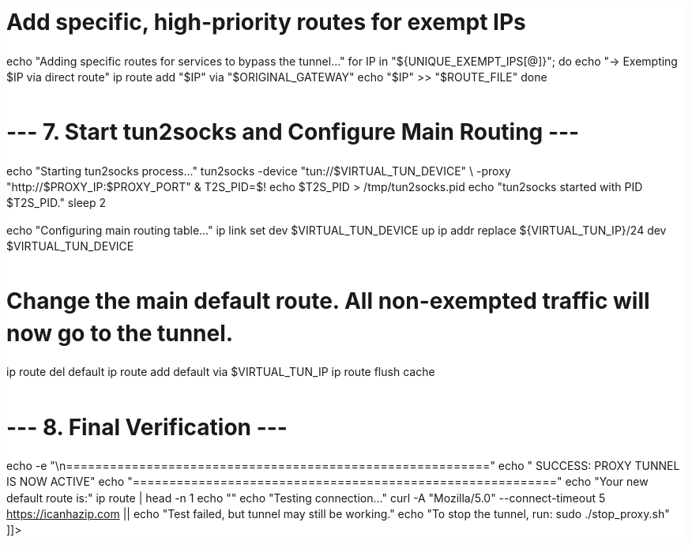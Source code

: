 # Add specific, high-priority routes for exempt IPs
echo "Adding specific routes for services to bypass the tunnel..."
for IP in "${UNIQUE_EXEMPT_IPS[@]}"; do
    echo "-> Exempting $IP via direct route"
    ip route add "$IP" via "$ORIGINAL_GATEWAY"
    echo "$IP" >> "$ROUTE_FILE"
done

# --- 7. Start tun2socks and Configure Main Routing ---
echo "Starting tun2socks process..."
tun2socks -device "tun://$VIRTUAL_TUN_DEVICE" \
          -proxy "http://$PROXY_IP:$PROXY_PORT" &
T2S_PID=$!
echo $T2S_PID > /tmp/tun2socks.pid
echo "tun2socks started with PID $T2S_PID."
sleep 2

echo "Configuring main routing table..."
ip link set dev $VIRTUAL_TUN_DEVICE up
ip addr replace ${VIRTUAL_TUN_IP}/24 dev $VIRTUAL_TUN_DEVICE

# Change the main default route. All non-exempted traffic will now go to the tunnel.
ip route del default
ip route add default via $VIRTUAL_TUN_IP
ip route flush cache

# --- 8. Final Verification ---
echo -e "\n=========================================================="
echo "          SUCCESS: PROXY TUNNEL IS NOW ACTIVE"
echo "=========================================================="
echo "Your new default route is:"
ip route | head -n 1
echo ""
echo "Testing connection..."
curl -A "Mozilla/5.0" --connect-timeout 5 https://icanhazip.com || echo "Test failed, but tunnel may still be working."
echo "To stop the tunnel, run: sudo ./stop_proxy.sh"
]]>
</file>
<file path="stop_proxy.sh">
  <![CDATA[
#!/bin/bash

# ==============================================================================
#           TUN2SOCKS - System-Wide Proxy Tunnel Stop Script
# ==============================================================================
# This script reverts all changes made by start_proxy.sh.
